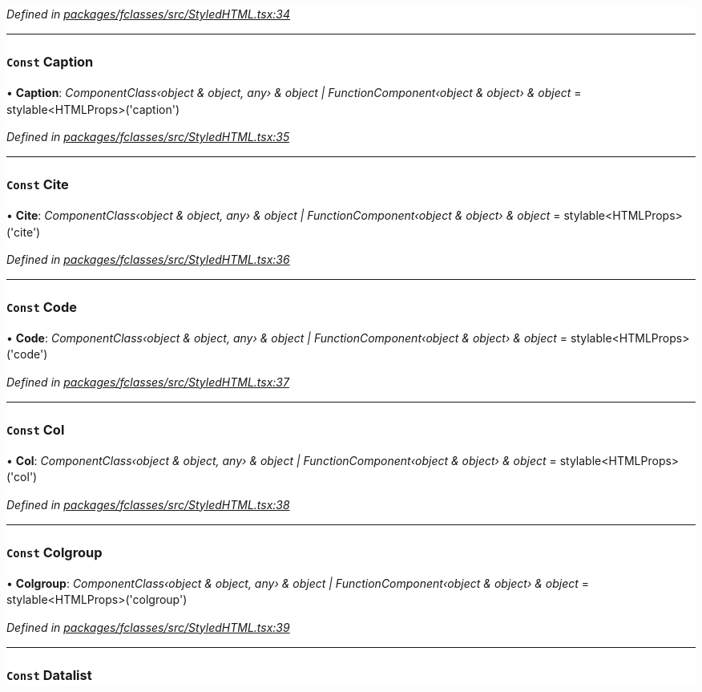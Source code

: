 *Defined in [packages/fclasses/src/StyledHTML.tsx:34](https://github.com/Guilherme-Almeida-Zeni/Bodiless-JS/blob/ad638447/packages/fclasses/src/StyledHTML.tsx#L34)*

___

### `Const` Caption

• **Caption**: *ComponentClass‹object & object, any› & object | FunctionComponent‹object & object› & object* = stylable<HTMLProps<HTMLCanvasElement>>('caption')

*Defined in [packages/fclasses/src/StyledHTML.tsx:35](https://github.com/Guilherme-Almeida-Zeni/Bodiless-JS/blob/ad638447/packages/fclasses/src/StyledHTML.tsx#L35)*

___

### `Const` Cite

• **Cite**: *ComponentClass‹object & object, any› & object | FunctionComponent‹object & object› & object* = stylable<HTMLProps<HTMLElement>>('cite')

*Defined in [packages/fclasses/src/StyledHTML.tsx:36](https://github.com/Guilherme-Almeida-Zeni/Bodiless-JS/blob/ad638447/packages/fclasses/src/StyledHTML.tsx#L36)*

___

### `Const` Code

• **Code**: *ComponentClass‹object & object, any› & object | FunctionComponent‹object & object› & object* = stylable<HTMLProps<HTMLElement>>('code')

*Defined in [packages/fclasses/src/StyledHTML.tsx:37](https://github.com/Guilherme-Almeida-Zeni/Bodiless-JS/blob/ad638447/packages/fclasses/src/StyledHTML.tsx#L37)*

___

### `Const` Col

• **Col**: *ComponentClass‹object & object, any› & object | FunctionComponent‹object & object› & object* = stylable<HTMLProps<HTMLElement>>('col')

*Defined in [packages/fclasses/src/StyledHTML.tsx:38](https://github.com/Guilherme-Almeida-Zeni/Bodiless-JS/blob/ad638447/packages/fclasses/src/StyledHTML.tsx#L38)*

___

### `Const` Colgroup

• **Colgroup**: *ComponentClass‹object & object, any› & object | FunctionComponent‹object & object› & object* = stylable<HTMLProps<HTMLElement>>('colgroup')

*Defined in [packages/fclasses/src/StyledHTML.tsx:39](https://github.com/Guilherme-Almeida-Zeni/Bodiless-JS/blob/ad638447/packages/fclasses/src/StyledHTML.tsx#L39)*

___

### `Const` Datalist
